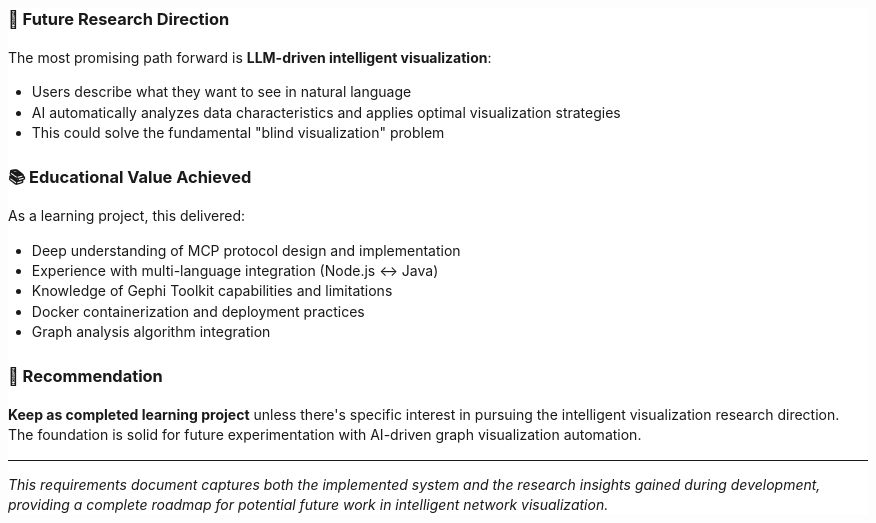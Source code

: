 ### 🔮 Future Research Direction
The most promising path forward is **LLM-driven intelligent visualization**:
- Users describe what they want to see in natural language
- AI automatically analyzes data characteristics and applies optimal visualization strategies
- This could solve the fundamental "blind visualization" problem

### 📚 Educational Value Achieved
As a learning project, this delivered:
- Deep understanding of MCP protocol design and implementation
- Experience with multi-language integration (Node.js ↔ Java)
- Knowledge of Gephi Toolkit capabilities and limitations
- Docker containerization and deployment practices
- Graph analysis algorithm integration

### 🎯 Recommendation
**Keep as completed learning project** unless there's specific interest in pursuing the intelligent visualization research direction. The foundation is solid for future experimentation with AI-driven graph visualization automation.

---

*This requirements document captures both the implemented system and the research insights gained during development, providing a complete roadmap for potential future work in intelligent network visualization.*